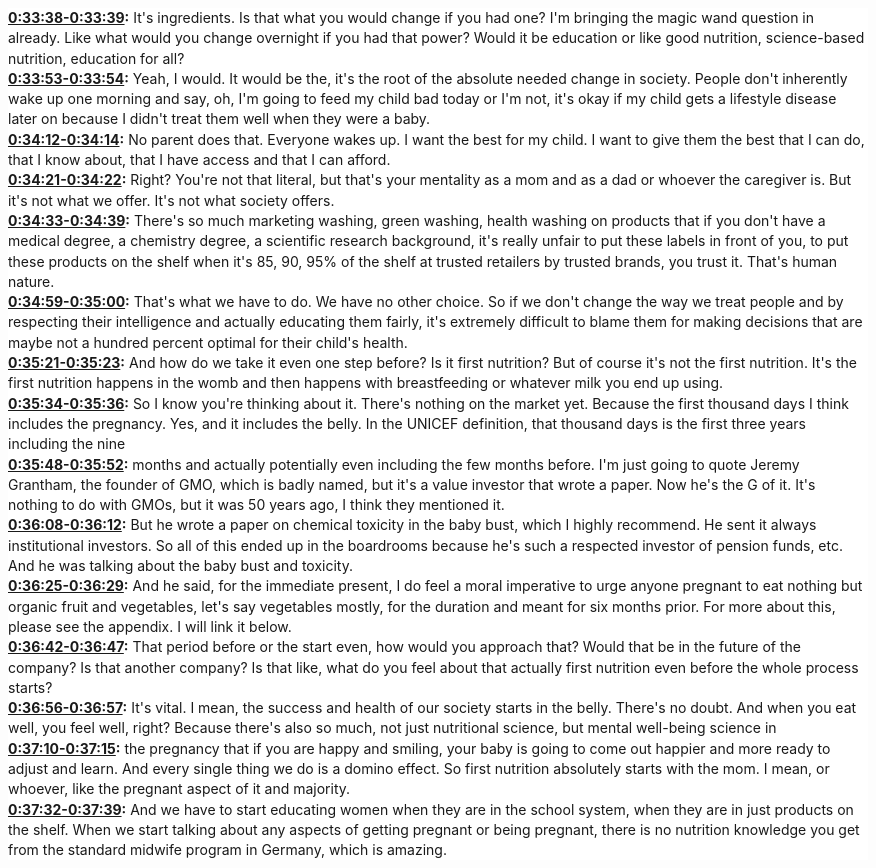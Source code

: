 **[0:33:38-0:33:39](https://investinginregenerativeagriculture.com/jaclyn-schnau#t=0:33:38):**  It's ingredients.  Is that what you would change if you had one?  I'm bringing the magic wand question in already.  Like what would you change overnight if you had that power?  Would it be education or like good nutrition, science-based nutrition, education for all?  
**[0:33:53-0:33:54](https://investinginregenerativeagriculture.com/jaclyn-schnau#t=0:33:53):**  Yeah, I would.  It would be the, it's the root of the absolute needed change in society.  People don't inherently wake up one morning and say, oh, I'm going to feed my child bad  today or I'm not, it's okay if my child gets a lifestyle disease later on because I didn't  treat them well when they were a baby.  
**[0:34:12-0:34:14](https://investinginregenerativeagriculture.com/jaclyn-schnau#t=0:34:12):**  No parent does that.  Everyone wakes up.  I want the best for my child.  I want to give them the best that I can do, that I know about, that I have access and  that I can afford.  
**[0:34:21-0:34:22](https://investinginregenerativeagriculture.com/jaclyn-schnau#t=0:34:21):**  Right?  You're not that literal, but that's your mentality as a mom and as a dad or whoever the caregiver  is.  But it's not what we offer.  It's not what society offers.  
**[0:34:33-0:34:39](https://investinginregenerativeagriculture.com/jaclyn-schnau#t=0:34:33):**  There's so much marketing washing, green washing, health washing on products that if you don't  have a medical degree, a chemistry degree, a scientific research background, it's really  unfair to put these labels in front of you, to put these products on the shelf when it's  85, 90, 95% of the shelf at trusted retailers by trusted brands, you trust it.  That's human nature.  
**[0:34:59-0:35:00](https://investinginregenerativeagriculture.com/jaclyn-schnau#t=0:34:59):**  That's what we have to do.  We have no other choice.  So if we don't change the way we treat people and by respecting their intelligence and actually  educating them fairly, it's extremely difficult to blame them for making decisions that are  maybe not a hundred percent optimal for their child's health.  
**[0:35:21-0:35:23](https://investinginregenerativeagriculture.com/jaclyn-schnau#t=0:35:21):**  And how do we take it even one step before?  Is it first nutrition?  But of course it's not the first nutrition.  It's the first nutrition happens in the womb and then happens with breastfeeding or whatever  milk you end up using.  
**[0:35:34-0:35:36](https://investinginregenerativeagriculture.com/jaclyn-schnau#t=0:35:34):**  So I know you're thinking about it.  There's nothing on the market yet.  Because the first thousand days I think includes the pregnancy.  Yes, and it includes the belly.  In the UNICEF definition, that thousand days is the first three years including the nine  
**[0:35:48-0:35:52](https://investinginregenerativeagriculture.com/jaclyn-schnau#t=0:35:48):**  months and actually potentially even including the few months before.  I'm just going to quote Jeremy Grantham, the founder of GMO, which is badly named, but  it's a value investor that wrote a paper.  Now he's the G of it.  It's nothing to do with GMOs, but it was 50 years ago, I think they mentioned it.  
**[0:36:08-0:36:12](https://investinginregenerativeagriculture.com/jaclyn-schnau#t=0:36:08):**  But he wrote a paper on chemical toxicity in the baby bust, which I highly recommend.  He sent it always institutional investors.  So all of this ended up in the boardrooms because he's such a respected investor of  pension funds, etc.  And he was talking about the baby bust and toxicity.  
**[0:36:25-0:36:29](https://investinginregenerativeagriculture.com/jaclyn-schnau#t=0:36:25):**  And he said, for the immediate present, I do feel a moral imperative to urge anyone  pregnant to eat nothing but organic fruit and vegetables, let's say vegetables mostly,  for the duration and meant for six months prior.  For more about this, please see the appendix.  I will link it below.  
**[0:36:42-0:36:47](https://investinginregenerativeagriculture.com/jaclyn-schnau#t=0:36:42):**  That period before or the start even, how would you approach that?  Would that be in the future of the company?  Is that another company?  Is that like, what do you feel about that actually first nutrition even before the whole  process starts?  
**[0:36:56-0:36:57](https://investinginregenerativeagriculture.com/jaclyn-schnau#t=0:36:56):**  It's vital.  I mean, the success and health of our society starts in the belly.  There's no doubt.  And when you eat well, you feel well, right?  Because there's also so much, not just nutritional science, but mental well-being science in  
**[0:37:10-0:37:15](https://investinginregenerativeagriculture.com/jaclyn-schnau#t=0:37:10):**  the pregnancy that if you are happy and smiling, your baby is going to come out happier and  more ready to adjust and learn.  And every single thing we do is a domino effect.  So first nutrition absolutely starts with the mom.  I mean, or whoever, like the pregnant aspect of it and majority.  
**[0:37:32-0:37:39](https://investinginregenerativeagriculture.com/jaclyn-schnau#t=0:37:32):**  And we have to start educating women when they are in the school system, when they are  in just products on the shelf.  When we start talking about any aspects of getting pregnant or being pregnant, there  is no nutrition knowledge you get from the standard midwife program in Germany, which  is amazing.  